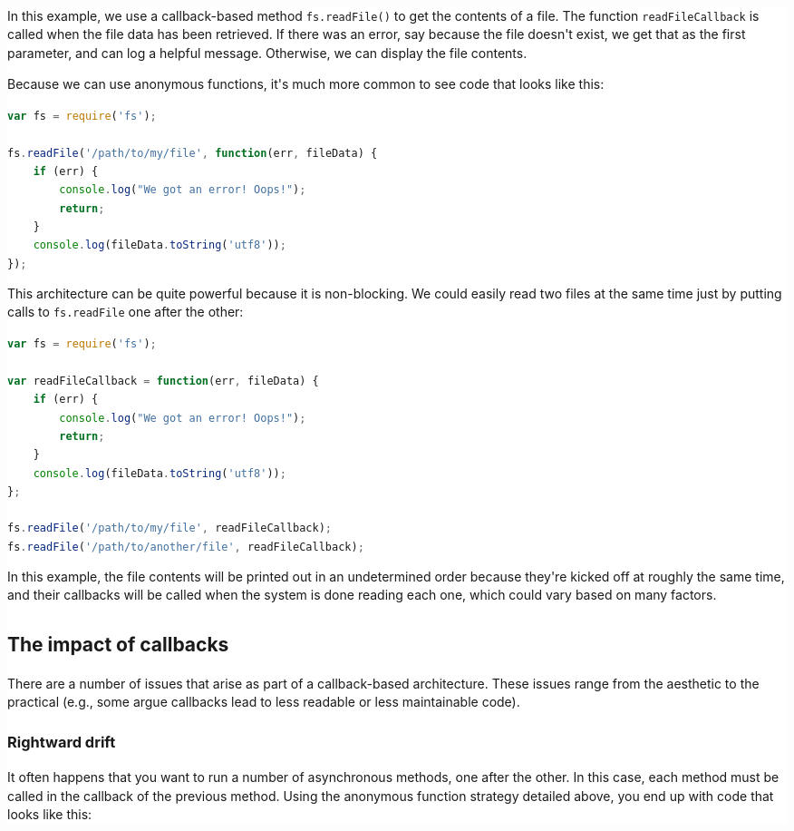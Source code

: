 In this example, we use a callback-based method `fs.readFile()` to get the
contents of a file. The function `readFileCallback` is called when the file
data has been retrieved. If there was an error, say because the file doesn't
exist, we get that as the first parameter, and can log a helpful message.
Otherwise, we can display the file contents.

Because we can use anonymous functions, it's much more common to see code that
looks like this:

```js
var fs = require('fs');

fs.readFile('/path/to/my/file', function(err, fileData) {
    if (err) {
        console.log("We got an error! Oops!");
        return;
    }
    console.log(fileData.toString('utf8'));
});
```

This architecture can be quite powerful because it is non-blocking. We could
easily read two files at the same time just by putting calls to `fs.readFile`
one after the other:

```js
var fs = require('fs');

var readFileCallback = function(err, fileData) {
    if (err) {
        console.log("We got an error! Oops!");
        return;
    }
    console.log(fileData.toString('utf8'));
};

fs.readFile('/path/to/my/file', readFileCallback);
fs.readFile('/path/to/another/file', readFileCallback);
```

In this example, the file contents will be printed out in an undetermined order
because they're kicked off at roughly the same time, and their callbacks will
be called when the system is done reading each one, which could vary based on
many factors.

<a name="issues"></a>The impact of callbacks
-----------------------
There are a number of issues that arise as part of a callback-based
architecture. These issues range from the aesthetic to the practical (e.g.,
some argue callbacks lead to less readable or less maintainable code).

### Rightward drift

It often happens that you want to run a number of asynchronous methods, one
after the other. In this case, each method must be called in the callback of
the previous method. Using the anonymous function strategy detailed above, you
end up with code that looks like this:
